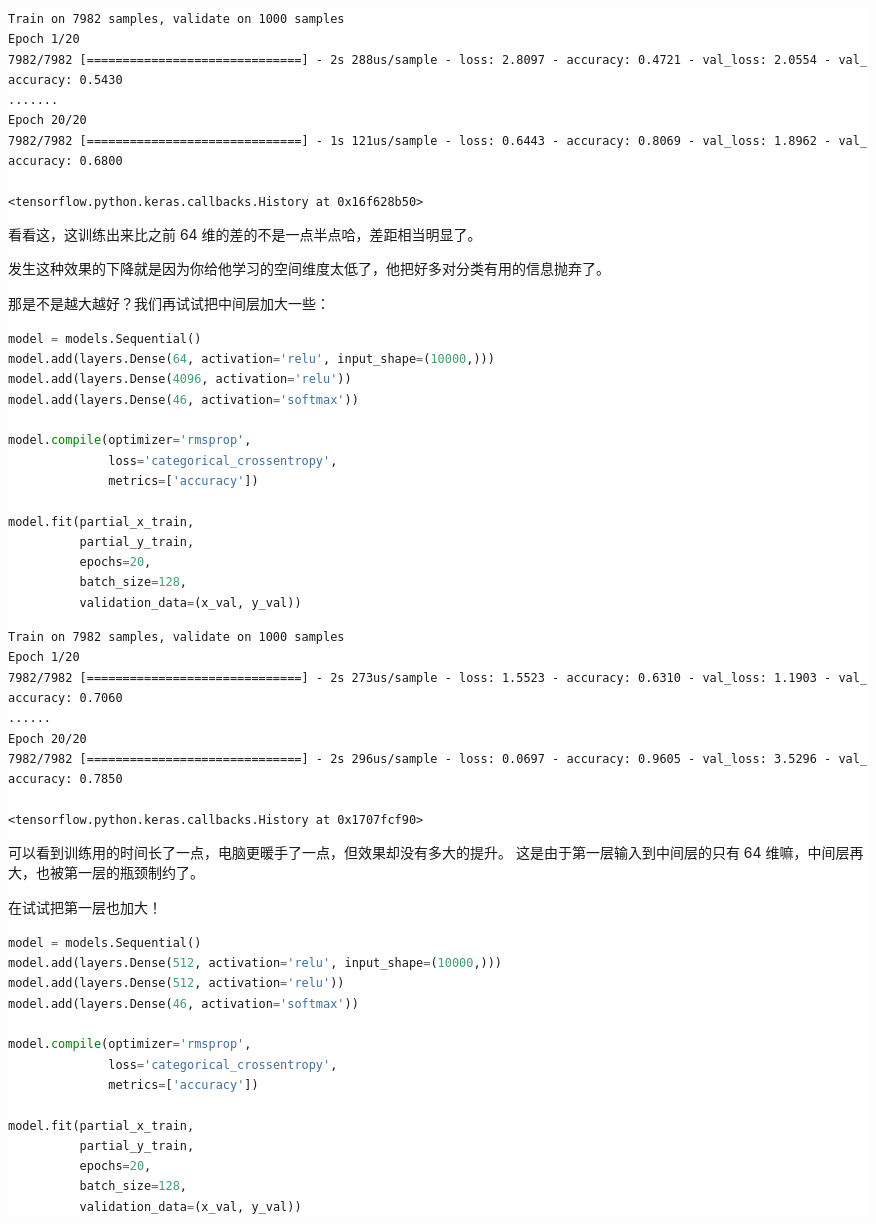     Train on 7982 samples, validate on 1000 samples
    Epoch 1/20
    7982/7982 [==============================] - 2s 288us/sample - loss: 2.8097 - accuracy: 0.4721 - val_loss: 2.0554 - val_accuracy: 0.5430
    .......
    Epoch 20/20
    7982/7982 [==============================] - 1s 121us/sample - loss: 0.6443 - accuracy: 0.8069 - val_loss: 1.8962 - val_accuracy: 0.6800
    
    <tensorflow.python.keras.callbacks.History at 0x16f628b50>

看看这，这训练出来比之前 64 维的差的不是一点半点哈，差距相当明显了。

发生这种效果的下降就是因为你给他学习的空间维度太低了，他把好多对分类有用的信息抛弃了。

那是不是越大越好？我们再试试把中间层加大一些：


```python
model = models.Sequential()
model.add(layers.Dense(64, activation='relu', input_shape=(10000,)))
model.add(layers.Dense(4096, activation='relu'))
model.add(layers.Dense(46, activation='softmax'))

model.compile(optimizer='rmsprop',
              loss='categorical_crossentropy',
              metrics=['accuracy'])

model.fit(partial_x_train,
          partial_y_train,
          epochs=20,
          batch_size=128,
          validation_data=(x_val, y_val))
```

    Train on 7982 samples, validate on 1000 samples
    Epoch 1/20
    7982/7982 [==============================] - 2s 273us/sample - loss: 1.5523 - accuracy: 0.6310 - val_loss: 1.1903 - val_accuracy: 0.7060
    ......
    Epoch 20/20
    7982/7982 [==============================] - 2s 296us/sample - loss: 0.0697 - accuracy: 0.9605 - val_loss: 3.5296 - val_accuracy: 0.7850
    
    <tensorflow.python.keras.callbacks.History at 0x1707fcf90>



可以看到训练用的时间长了一点，电脑更暖手了一点，但效果却没有多大的提升。
这是由于第一层输入到中间层的只有 64 维嘛，中间层再大，也被第一层的瓶颈制约了。

在试试把第一层也加大！


```python
model = models.Sequential()
model.add(layers.Dense(512, activation='relu', input_shape=(10000,)))
model.add(layers.Dense(512, activation='relu'))
model.add(layers.Dense(46, activation='softmax'))

model.compile(optimizer='rmsprop',
              loss='categorical_crossentropy',
              metrics=['accuracy'])

model.fit(partial_x_train,
          partial_y_train,
          epochs=20,
          batch_size=128,
          validation_data=(x_val, y_val))
```
